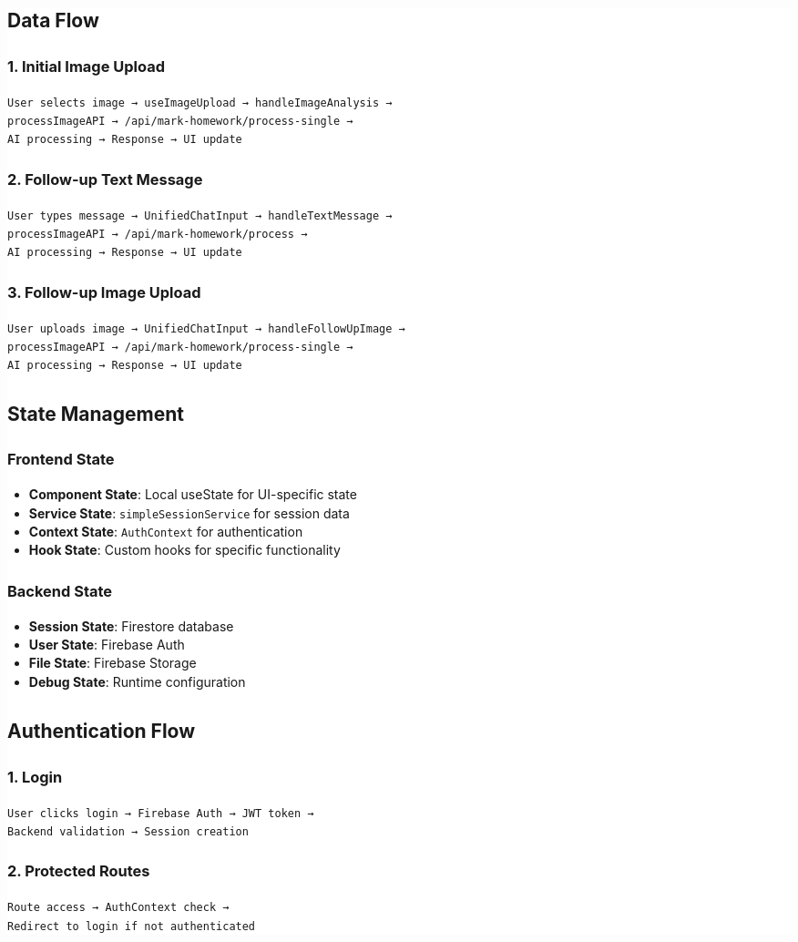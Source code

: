 ## Data Flow

### 1. Initial Image Upload
```
User selects image → useImageUpload → handleImageAnalysis → 
processImageAPI → /api/mark-homework/process-single → 
AI processing → Response → UI update
```

### 2. Follow-up Text Message
```
User types message → UnifiedChatInput → handleTextMessage → 
processImageAPI → /api/mark-homework/process → 
AI processing → Response → UI update
```

### 3. Follow-up Image Upload
```
User uploads image → UnifiedChatInput → handleFollowUpImage → 
processImageAPI → /api/mark-homework/process-single → 
AI processing → Response → UI update
```

## State Management

### Frontend State
- **Component State**: Local useState for UI-specific state
- **Service State**: `simpleSessionService` for session data
- **Context State**: `AuthContext` for authentication
- **Hook State**: Custom hooks for specific functionality

### Backend State
- **Session State**: Firestore database
- **User State**: Firebase Auth
- **File State**: Firebase Storage
- **Debug State**: Runtime configuration

## Authentication Flow

### 1. Login
```
User clicks login → Firebase Auth → JWT token → 
Backend validation → Session creation
```

### 2. Protected Routes
```
Route access → AuthContext check → 
Redirect to login if not authenticated
```

